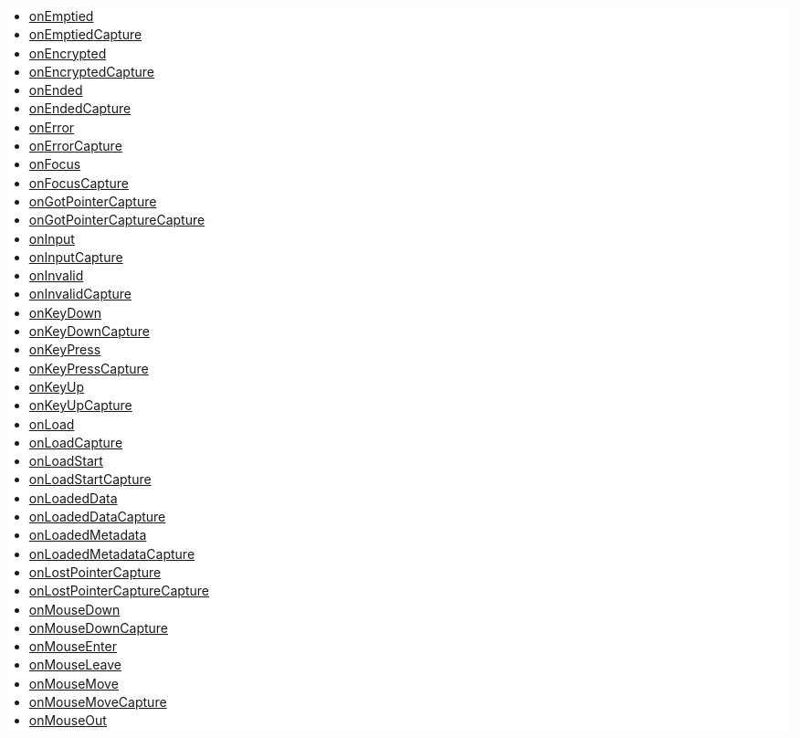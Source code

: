 - [onEmptied](components_GraphEditor_DataEditor._internal_.StandardTextFieldProps.md#onemptied)
- [onEmptiedCapture](components_GraphEditor_DataEditor._internal_.StandardTextFieldProps.md#onemptiedcapture)
- [onEncrypted](components_GraphEditor_DataEditor._internal_.StandardTextFieldProps.md#onencrypted)
- [onEncryptedCapture](components_GraphEditor_DataEditor._internal_.StandardTextFieldProps.md#onencryptedcapture)
- [onEnded](components_GraphEditor_DataEditor._internal_.StandardTextFieldProps.md#onended)
- [onEndedCapture](components_GraphEditor_DataEditor._internal_.StandardTextFieldProps.md#onendedcapture)
- [onError](components_GraphEditor_DataEditor._internal_.StandardTextFieldProps.md#onerror)
- [onErrorCapture](components_GraphEditor_DataEditor._internal_.StandardTextFieldProps.md#onerrorcapture)
- [onFocus](components_GraphEditor_DataEditor._internal_.StandardTextFieldProps.md#onfocus)
- [onFocusCapture](components_GraphEditor_DataEditor._internal_.StandardTextFieldProps.md#onfocuscapture)
- [onGotPointerCapture](components_GraphEditor_DataEditor._internal_.StandardTextFieldProps.md#ongotpointercapture)
- [onGotPointerCaptureCapture](components_GraphEditor_DataEditor._internal_.StandardTextFieldProps.md#ongotpointercapturecapture)
- [onInput](components_GraphEditor_DataEditor._internal_.StandardTextFieldProps.md#oninput)
- [onInputCapture](components_GraphEditor_DataEditor._internal_.StandardTextFieldProps.md#oninputcapture)
- [onInvalid](components_GraphEditor_DataEditor._internal_.StandardTextFieldProps.md#oninvalid)
- [onInvalidCapture](components_GraphEditor_DataEditor._internal_.StandardTextFieldProps.md#oninvalidcapture)
- [onKeyDown](components_GraphEditor_DataEditor._internal_.StandardTextFieldProps.md#onkeydown)
- [onKeyDownCapture](components_GraphEditor_DataEditor._internal_.StandardTextFieldProps.md#onkeydowncapture)
- [onKeyPress](components_GraphEditor_DataEditor._internal_.StandardTextFieldProps.md#onkeypress)
- [onKeyPressCapture](components_GraphEditor_DataEditor._internal_.StandardTextFieldProps.md#onkeypresscapture)
- [onKeyUp](components_GraphEditor_DataEditor._internal_.StandardTextFieldProps.md#onkeyup)
- [onKeyUpCapture](components_GraphEditor_DataEditor._internal_.StandardTextFieldProps.md#onkeyupcapture)
- [onLoad](components_GraphEditor_DataEditor._internal_.StandardTextFieldProps.md#onload)
- [onLoadCapture](components_GraphEditor_DataEditor._internal_.StandardTextFieldProps.md#onloadcapture)
- [onLoadStart](components_GraphEditor_DataEditor._internal_.StandardTextFieldProps.md#onloadstart)
- [onLoadStartCapture](components_GraphEditor_DataEditor._internal_.StandardTextFieldProps.md#onloadstartcapture)
- [onLoadedData](components_GraphEditor_DataEditor._internal_.StandardTextFieldProps.md#onloadeddata)
- [onLoadedDataCapture](components_GraphEditor_DataEditor._internal_.StandardTextFieldProps.md#onloadeddatacapture)
- [onLoadedMetadata](components_GraphEditor_DataEditor._internal_.StandardTextFieldProps.md#onloadedmetadata)
- [onLoadedMetadataCapture](components_GraphEditor_DataEditor._internal_.StandardTextFieldProps.md#onloadedmetadatacapture)
- [onLostPointerCapture](components_GraphEditor_DataEditor._internal_.StandardTextFieldProps.md#onlostpointercapture)
- [onLostPointerCaptureCapture](components_GraphEditor_DataEditor._internal_.StandardTextFieldProps.md#onlostpointercapturecapture)
- [onMouseDown](components_GraphEditor_DataEditor._internal_.StandardTextFieldProps.md#onmousedown)
- [onMouseDownCapture](components_GraphEditor_DataEditor._internal_.StandardTextFieldProps.md#onmousedowncapture)
- [onMouseEnter](components_GraphEditor_DataEditor._internal_.StandardTextFieldProps.md#onmouseenter)
- [onMouseLeave](components_GraphEditor_DataEditor._internal_.StandardTextFieldProps.md#onmouseleave)
- [onMouseMove](components_GraphEditor_DataEditor._internal_.StandardTextFieldProps.md#onmousemove)
- [onMouseMoveCapture](components_GraphEditor_DataEditor._internal_.StandardTextFieldProps.md#onmousemovecapture)
- [onMouseOut](components_GraphEditor_DataEditor._internal_.StandardTextFieldProps.md#onmouseout)